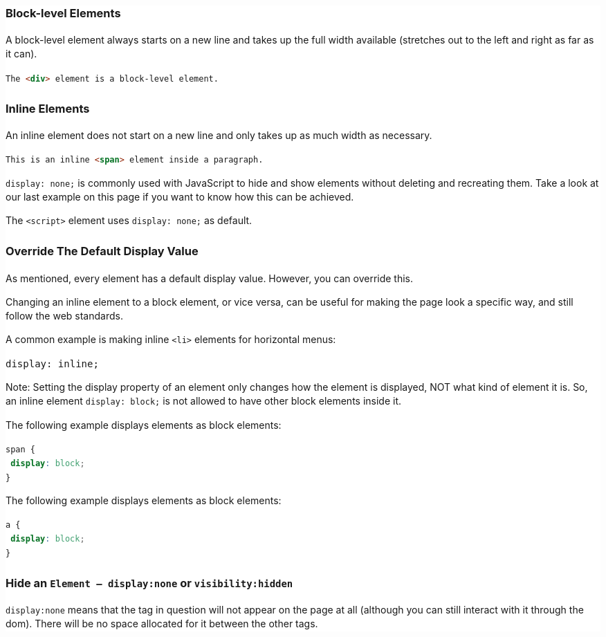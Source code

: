 ### Block-level Elements

A block-level element always starts on a new line and takes up the full width available (stretches out to the left and right as far as it can).

```html
The <div> element is a block-level element.
```

### Inline Elements

An inline element does not start on a new line and only takes up as much width as necessary.

```html
This is an inline <span> element inside a paragraph.
```

``display: none;`` is commonly used with JavaScript to hide and show elements without deleting and recreating them. Take a look at our last example on this page if you want to know how this can be achieved.

The `<script>` element uses `display: none;` as default.

### Override The Default Display Value

As mentioned, every element has a default display value. However, you can override this.

Changing an inline element to a block element, or vice versa, can be useful for making the page look a specific way, and still follow the web standards.

A common example is making inline `<li>` elements for horizontal menus:


<pre name="7f22" id="7f22" class="graf graf--pre graf-after--pre">display: inline;</pre>

Note: Setting the display property of an element only changes how the element is displayed, NOT what kind of element it is. So, an inline element `display: block;` is not allowed to have other block elements inside it.

The following example displays <span> elements as block elements:
```css
span {  
 display: block;  
}
```

The following example displays <a> elements as block elements:

```css
a {  
 display: block;  
}
```

### Hide an ``Element — display:none`` or ``visibility:hidden``

`display:none` means that the tag in question will not appear on the page at all (although you can still interact with it through the dom). There will be no space allocated for it between the other tags.
